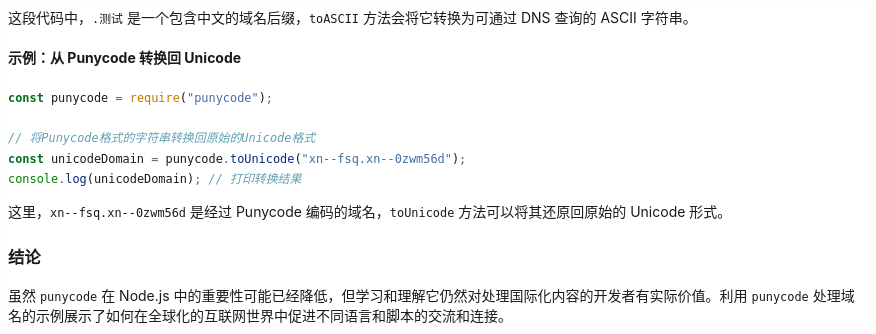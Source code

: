 这段代码中，`.测试` 是一个包含中文的域名后缀，`toASCII` 方法会将它转换为可通过 DNS 查询的 ASCII 字符串。

#### 示例：从 Punycode 转换回 Unicode

```javascript
const punycode = require("punycode");

// 将Punycode格式的字符串转换回原始的Unicode格式
const unicodeDomain = punycode.toUnicode("xn--fsq.xn--0zwm56d");
console.log(unicodeDomain); // 打印转换结果
```

这里，`xn--fsq.xn--0zwm56d` 是经过 Punycode 编码的域名，`toUnicode` 方法可以将其还原回原始的 Unicode 形式。

### 结论

虽然 `punycode` 在 Node.js 中的重要性可能已经降低，但学习和理解它仍然对处理国际化内容的开发者有实际价值。利用 `punycode` 处理域名的示例展示了如何在全球化的互联网世界中促进不同语言和脚本的交流和连接。
